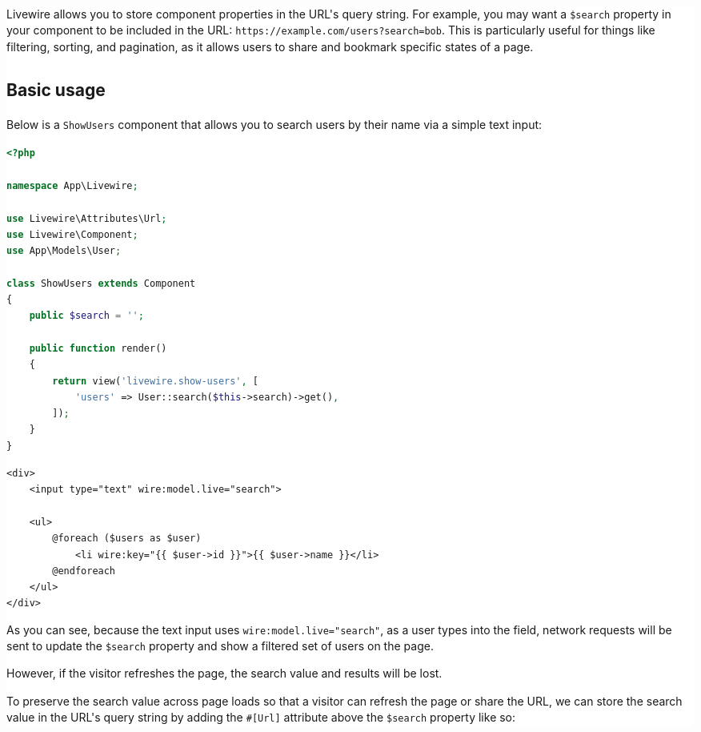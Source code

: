 

Livewire allows you to store component properties in the URL's query string. For example, you may want a `$search` property in your component to be included in the URL: `https://example.com/users?search=bob`. This is particularly useful for things like filtering, sorting, and pagination, as it allows users to share and bookmark specific states of a page.

## Basic usage

Below is a `ShowUsers` component that allows you to search users by their name via a simple text input:

```php
<?php

namespace App\Livewire;

use Livewire\Attributes\Url;
use Livewire\Component;
use App\Models\User;

class ShowUsers extends Component
{
    public $search = '';

    public function render()
    {
        return view('livewire.show-users', [
            'users' => User::search($this->search)->get(),
        ]);
    }
}
```

```blade
<div>
    <input type="text" wire:model.live="search">

    <ul>
        @foreach ($users as $user)
            <li wire:key="{{ $user->id }}">{{ $user->name }}</li>
        @endforeach
    </ul>
</div>
```

As you can see, because the text input uses `wire:model.live="search"`, as a user types into the field, network requests will be sent to update the `$search` property and show a filtered set of users on the page.

However, if the visitor refreshes the page, the search value and results will be lost.

To preserve the search value across page loads so that a visitor can refresh the page or share the URL, we can store the search value in the URL's query string by adding the `#[Url]` attribute above the `$search` property like so:

